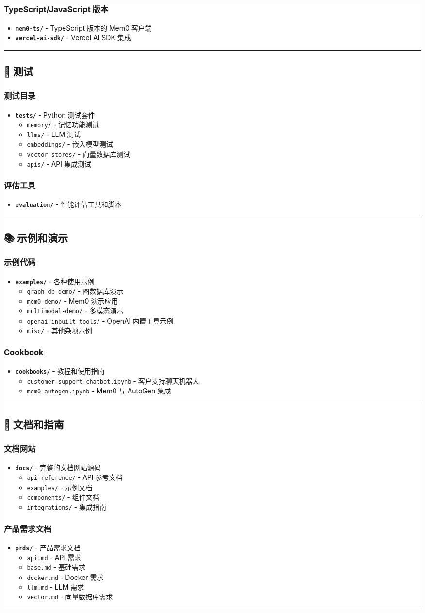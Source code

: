 ### TypeScript/JavaScript 版本
- **`mem0-ts/`** - TypeScript 版本的 Mem0 客户端
- **`vercel-ai-sdk/`** - Vercel AI SDK 集成

---

## 🧪 测试

### 测试目录
- **`tests/`** - Python 测试套件
  - `memory/` - 记忆功能测试
  - `llms/` - LLM 测试
  - `embeddings/` - 嵌入模型测试
  - `vector_stores/` - 向量数据库测试
  - `apis/` - API 集成测试

### 评估工具
- **`evaluation/`** - 性能评估工具和脚本

---

## 📚 示例和演示

### 示例代码
- **`examples/`** - 各种使用示例
  - `graph-db-demo/` - 图数据库演示
  - `mem0-demo/` - Mem0 演示应用
  - `multimodal-demo/` - 多模态演示
  - `openai-inbuilt-tools/` - OpenAI 内置工具示例
  - `misc/` - 其他杂项示例

### Cookbook
- **`cookbooks/`** - 教程和使用指南
  - `customer-support-chatbot.ipynb` - 客户支持聊天机器人
  - `mem0-autogen.ipynb` - Mem0 与 AutoGen 集成

---

## 📖 文档和指南

### 文档网站
- **`docs/`** - 完整的文档网站源码
  - `api-reference/` - API 参考文档
  - `examples/` - 示例文档
  - `components/` - 组件文档
  - `integrations/` - 集成指南

### 产品需求文档
- **`prds/`** - 产品需求文档
  - `api.md` - API 需求
  - `base.md` - 基础需求
  - `docker.md` - Docker 需求
  - `llm.md` - LLM 需求
  - `vector.md` - 向量数据库需求

---